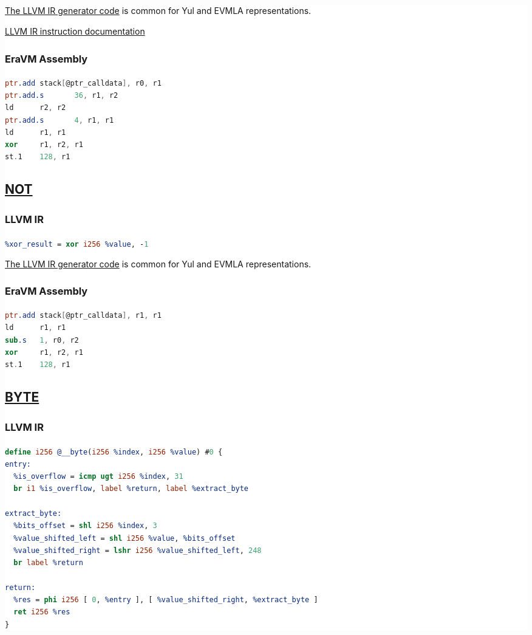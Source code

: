 [The LLVM IR generator code](https://github.com/matter-labs/era-compiler-llvm-context/blob/main/src/eravm/evm/bitwise.rs#L30) is common for Yul and EVMLA representations.

[LLVM IR instruction documentation](https://releases.llvm.org/15.0.0/docs/LangRef.html#xor-instruction)

### EraVM Assembly

```nasm
ptr.add stack[@ptr_calldata], r0, r1
ptr.add.s       36, r1, r2
ld      r2, r2
ptr.add.s       4, r1, r1
ld      r1, r1
xor     r1, r2, r1
st.1    128, r1
```

## [NOT](https://www.evm.codes/#19?fork=shanghai)

### LLVM IR

```llvm
%xor_result = xor i256 %value, -1
```

[The LLVM IR generator code](https://github.com/matter-labs/era-compiler-llvm-context/blob/main/src/eravm/evm/bitwise.rs#L30) is common for Yul and EVMLA representations.

### EraVM Assembly

```nasm
ptr.add stack[@ptr_calldata], r1, r1
ld      r1, r1
sub.s   1, r0, r2
xor     r1, r2, r1
st.1    128, r1
```

## [BYTE](https://www.evm.codes/#1a?fork=shanghai)

### LLVM IR

```llvm
define i256 @__byte(i256 %index, i256 %value) #0 {
entry:
  %is_overflow = icmp ugt i256 %index, 31
  br i1 %is_overflow, label %return, label %extract_byte

extract_byte:
  %bits_offset = shl i256 %index, 3
  %value_shifted_left = shl i256 %value, %bits_offset
  %value_shifted_right = lshr i256 %value_shifted_left, 248
  br label %return

return:
  %res = phi i256 [ 0, %entry ], [ %value_shifted_right, %extract_byte ]
  ret i256 %res
}
```
